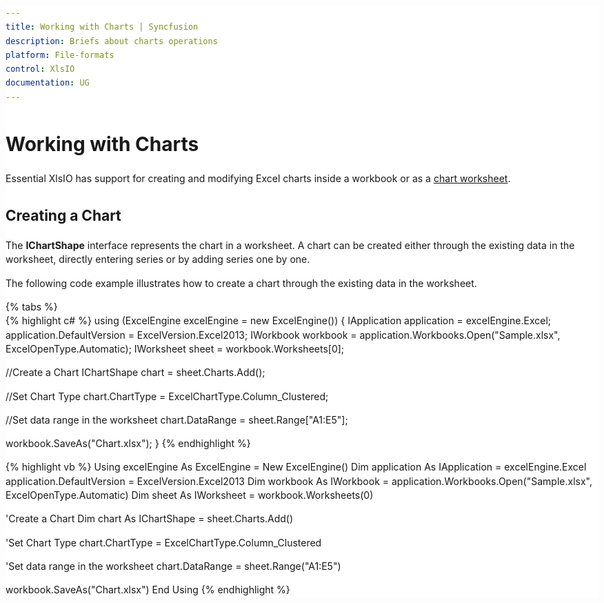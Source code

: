 ```yaml
---
title: Working with Charts | Syncfusion
description: Briefs about charts operations
platform: File-formats
control: XlsIO
documentation: UG
---
```

# Working with Charts 

Essential XlsIO has support for creating and modifying Excel charts inside a workbook or as a [chart worksheet](https://support.office.com/en-us/article/Create-a-chart-0baf399e-dd61-4e18-8a73-b3fd5d5680c2). 

## Creating a Chart 

The **IChartShape** interface represents the chart in a worksheet. A chart can be created either through the existing data in the worksheet, directly entering series or by adding series one by one.

The following code example illustrates how to create a chart through the existing data in the worksheet.

{% tabs %}  
{% highlight c# %}
using (ExcelEngine excelEngine = new ExcelEngine())
{
  IApplication application = excelEngine.Excel;
  application.DefaultVersion = ExcelVersion.Excel2013;
  IWorkbook workbook = application.Workbooks.Open("Sample.xlsx", ExcelOpenType.Automatic);
  IWorksheet sheet = workbook.Worksheets[0];

  //Create a Chart
  IChartShape chart = sheet.Charts.Add();

  //Set Chart Type
  chart.ChartType = ExcelChartType.Column_Clustered;

  //Set data range in the worksheet
  chart.DataRange = sheet.Range["A1:E5"];

  workbook.SaveAs("Chart.xlsx");
}
{% endhighlight %}

{% highlight vb %}
Using excelEngine As ExcelEngine = New ExcelEngine()
  Dim application As IApplication = excelEngine.Excel
  application.DefaultVersion = ExcelVersion.Excel2013
  Dim workbook As IWorkbook = application.Workbooks.Open("Sample.xlsx", ExcelOpenType.Automatic)
  Dim sheet As IWorksheet = workbook.Worksheets(0)

  'Create a Chart
  Dim chart As IChartShape = sheet.Charts.Add()

  'Set Chart Type
  chart.ChartType = ExcelChartType.Column_Clustered

  'Set data range in the worksheet
  chart.DataRange = sheet.Range("A1:E5")

  workbook.SaveAs("Chart.xlsx")
End Using
{% endhighlight %}
